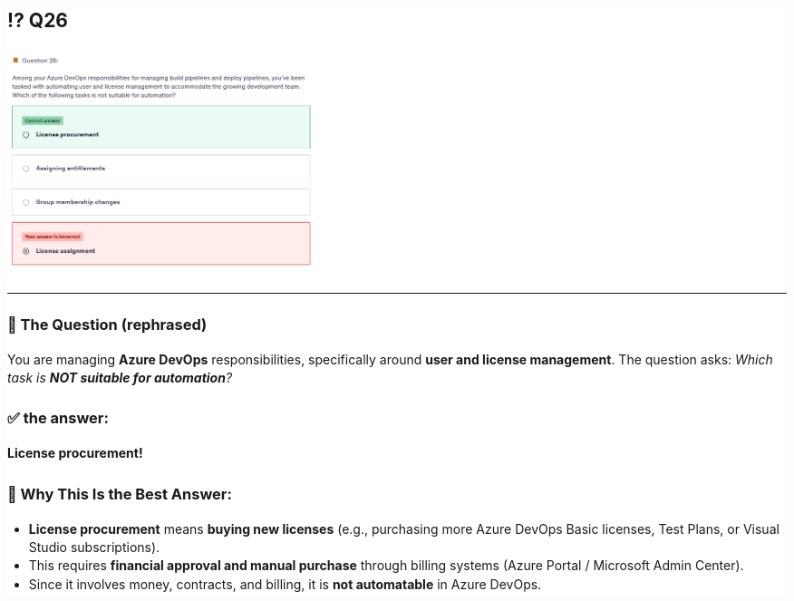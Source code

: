 
## ⁉️ Q26

<div align="left">
  <img src="image/practise-test-1/1756669650941.png" alt="1756669650941" style="width: 40%; border-radius: 10px; border: 2px solid white;">
</div>

---

### 📝 The Question (rephrased)

You are managing **Azure DevOps** responsibilities, specifically around **user and license management**.
The question asks: _Which task is **NOT suitable for automation**?_

### ✅ the answer:

**License procurement!**

### 🤔 Why This Is the Best Answer:

- **License procurement** means **buying new licenses** (e.g., purchasing more Azure DevOps Basic licenses, Test Plans, or Visual Studio subscriptions).
- This requires **financial approval and manual purchase** through billing systems (Azure Portal / Microsoft Admin Center).
- Since it involves money, contracts, and billing, it is **not automatable** in Azure DevOps.
